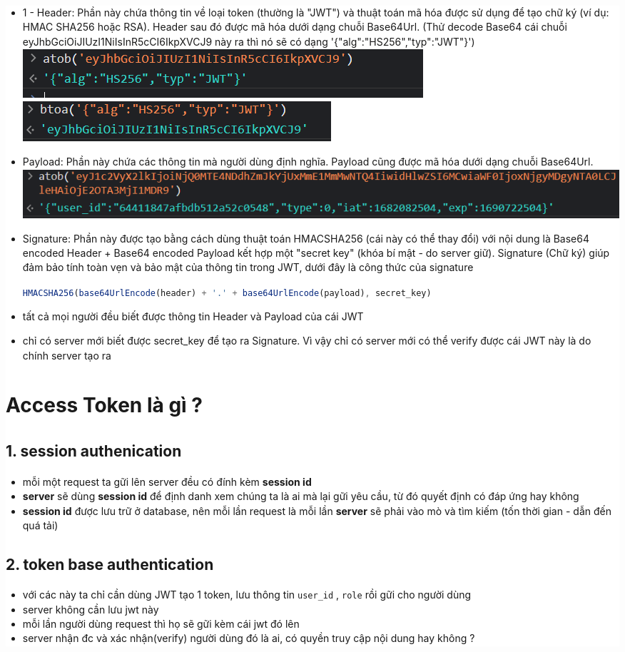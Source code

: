 - 1 - Header: Phần này chứa thông tin về loại token (thường là "JWT") và thuật toán mã hóa được sử dụng để tạo chữ ký (ví dụ: HMAC SHA256 hoặc RSA). Header sau đó được mã hóa dưới dạng chuỗi Base64Url. (Thử decode Base64 cái chuỗi eyJhbGciOiJIUzI1NiIsInR5cCI6IkpXVCJ9 này ra thì nó sẽ có dạng '{"alg":"HS256","typ":"JWT"}')
  ![Alt text](image-24.png) ![Alt text](image-25.png)

- Payload: Phần này chứa các thông tin mà người dùng định nghĩa. Payload cũng được mã hóa dưới dạng chuỗi Base64Url.
  ![Alt text](image-26.png)

- Signature: Phần này được tạo bằng cách dùng thuật toán HMACSHA256 (cái này có thể thay đổi) với nội dung là Base64 encoded Header + Base64 encoded Payload kết hợp một "secret key" (khóa bí mật - do server giữ). Signature (Chữ ký) giúp đảm bảo tính toàn vẹn và bảo mật của thông tin trong JWT, dưới đây là công thức của signature

  ```js
  HMACSHA256(base64UrlEncode(header) + '.' + base64UrlEncode(payload), secret_key)
  ```

- tất cả mọi người đều biết được thông tin Header và Payload của cái JWT
- chỉ có server mới biết được secret_key để tạo ra Signature. Vì vậy chỉ có server mới có thể verify được cái JWT này là do chính server tạo ra

# Access Token là gì ?

## 1. session authenication

- mỗi một request ta gữi lên server đều có đính kèm **session id**
- **server** sẽ dùng **session id** để định danh xem chúng ta là ai mà lại gữi yêu cầu, từ đó quyết định có đáp ứng hay không
- **session id** được lưu trữ ở database, nên mỗi lần request là mỗi lần **server** sẽ phải vào mò và tìm kiếm (tốn thời gian - dẫn đến quá tải)

## 2. token base authentication

- với các này ta chỉ cần dùng JWT tạo 1 token, lưu thông tin `user_id` , `role` rồi gữi cho người dùng
- server không cần lưu jwt này
- mỗi lần người dùng request thì họ sẽ gữi kèm cái jwt đó lên
- server nhận đc và xác nhận(verify) người dùng đó là ai, có quyền truy cập nội dung hay không ?
